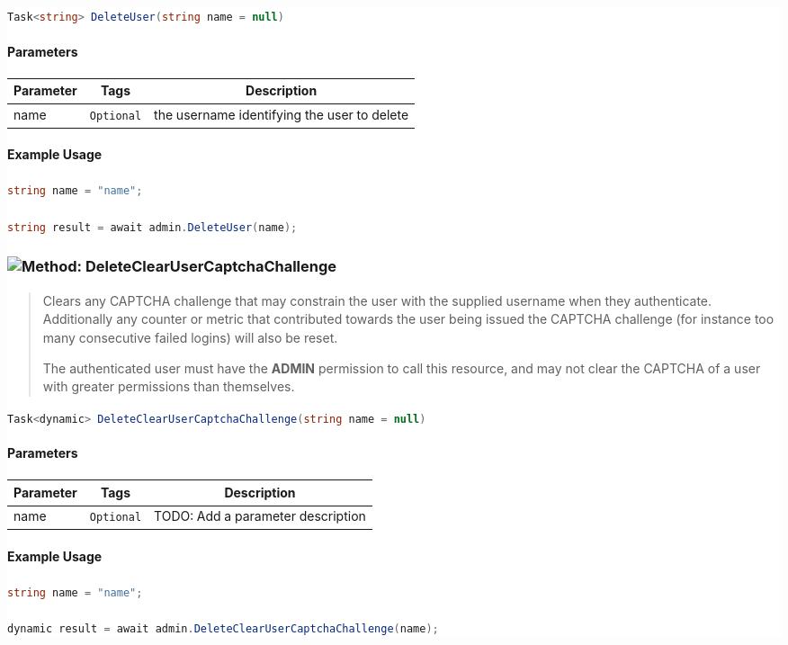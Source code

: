 
```csharp
Task<string> DeleteUser(string name = null)
```

#### Parameters

| Parameter | Tags | Description |
|-----------|------|-------------|
| name |  ``` Optional ```  | the username identifying the user to delete |


#### Example Usage

```csharp
string name = "name";

string result = await admin.DeleteUser(name);

```


### <a name="delete_clear_user_captcha_challenge"></a>![Method: ](https://apidocs.io/img/method.png "StashAPI.PCL.Controllers.AdminController.DeleteClearUserCaptchaChallenge") DeleteClearUserCaptchaChallenge

> Clears any CAPTCHA challenge that may constrain the user with the supplied username when they authenticate.
>  Additionally any counter or metric that contributed towards the user being issued the CAPTCHA challenge
>  (for instance too many consecutive failed logins) will also be reset.
>  <p>
>  The authenticated user must have the <strong>ADMIN</strong> permission to call this resource, and may not clear
>  the CAPTCHA of a user with greater permissions than themselves.


```csharp
Task<dynamic> DeleteClearUserCaptchaChallenge(string name = null)
```

#### Parameters

| Parameter | Tags | Description |
|-----------|------|-------------|
| name |  ``` Optional ```  | TODO: Add a parameter description |


#### Example Usage

```csharp
string name = "name";

dynamic result = await admin.DeleteClearUserCaptchaChallenge(name);

```
